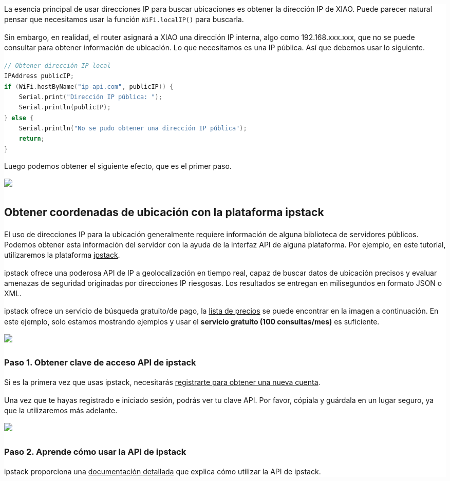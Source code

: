 La esencia principal de usar direcciones IP para buscar ubicaciones es obtener la dirección IP de XIAO. Puede parecer natural pensar que necesitamos usar la función `WiFi.localIP()` para buscarla.

Sin embargo, en realidad, el router asignará a XIAO una dirección IP interna, algo como 192.168.xxx.xxx, que no se puede consultar para obtener información de ubicación. Lo que necesitamos es una IP pública. Así que debemos usar lo siguiente.

```cpp
// Obtener dirección IP local
IPAddress publicIP;
if (WiFi.hostByName("ip-api.com", publicIP)) {
    Serial.print("Dirección IP pública: ");
    Serial.println(publicIP);
} else {
    Serial.println("No se pudo obtener una dirección IP pública");
    return;
}
```

Luego podemos obtener el siguiente efecto, que es el primer paso.

<div style={{textAlign:'center'}}><img src="https://files.seeedstudio.com/wiki/XIAO-ESP32S3-Geolocation/7.png" style={{width:600, height:'auto'}}/></div>

## Obtener coordenadas de ubicación con la plataforma ipstack

El uso de direcciones IP para la ubicación generalmente requiere información de alguna biblioteca de servidores públicos. Podemos obtener esta información del servidor con la ayuda de la interfaz API de alguna plataforma. Por ejemplo, en este tutorial, utilizaremos la plataforma [ipstack](https://ipstack.com).

ipstack ofrece una poderosa API de IP a geolocalización en tiempo real, capaz de buscar datos de ubicación precisos y evaluar amenazas de seguridad originadas por direcciones IP riesgosas. Los resultados se entregan en milisegundos en formato JSON o XML.

ipstack ofrece un servicio de búsqueda gratuito/de pago, la [lista de precios](https://ipstack.com/product) se puede encontrar en la imagen a continuación. En este ejemplo, solo estamos mostrando ejemplos y usar el **servicio gratuito (100 consultas/mes)** es suficiente.

<div style={{textAlign:'center'}}><img src="https://files.seeedstudio.com/wiki/XIAO-ESP32S3-Geolocation/8.png" style={{width:800, height:'auto'}}/></div>

### Paso 1. Obtener clave de acceso API de ipstack

Si es la primera vez que usas ipstack, necesitarás [registrarte para obtener una nueva cuenta](https://ipstack.com/signup/free).

Una vez que te hayas registrado e iniciado sesión, podrás ver tu clave API. Por favor, cópiala y guárdala en un lugar seguro, ya que la utilizaremos más adelante.

<div style={{textAlign:'center'}}><img src="https://files.seeedstudio.com/wiki/XIAO-ESP32S3-Geolocation/9.png" style={{width:800, height:'auto'}}/></div>

### Paso 2. Aprende cómo usar la API de ipstack

ipstack proporciona una [documentación detallada](https://ipstack.com/documentation) que explica cómo utilizar la API de ipstack.
